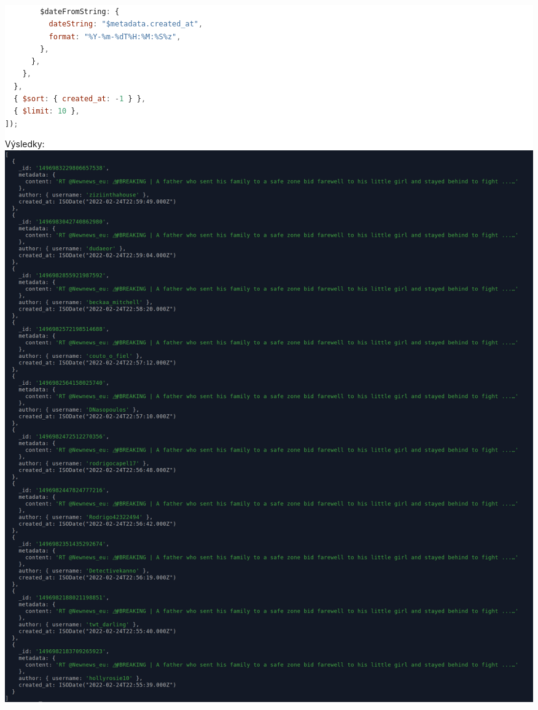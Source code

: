    ```javascript
           $dateFromString: {
             dateString: "$metadata.created_at",
             format: "%Y-%m-%dT%H:%M:%S%z",
           },
         },
       },
     },
     { $sort: { created_at: -1 } },
     { $limit: 10 },
   ]);
   ```

   Výsledky:
   ![](images/q2-res.png)
